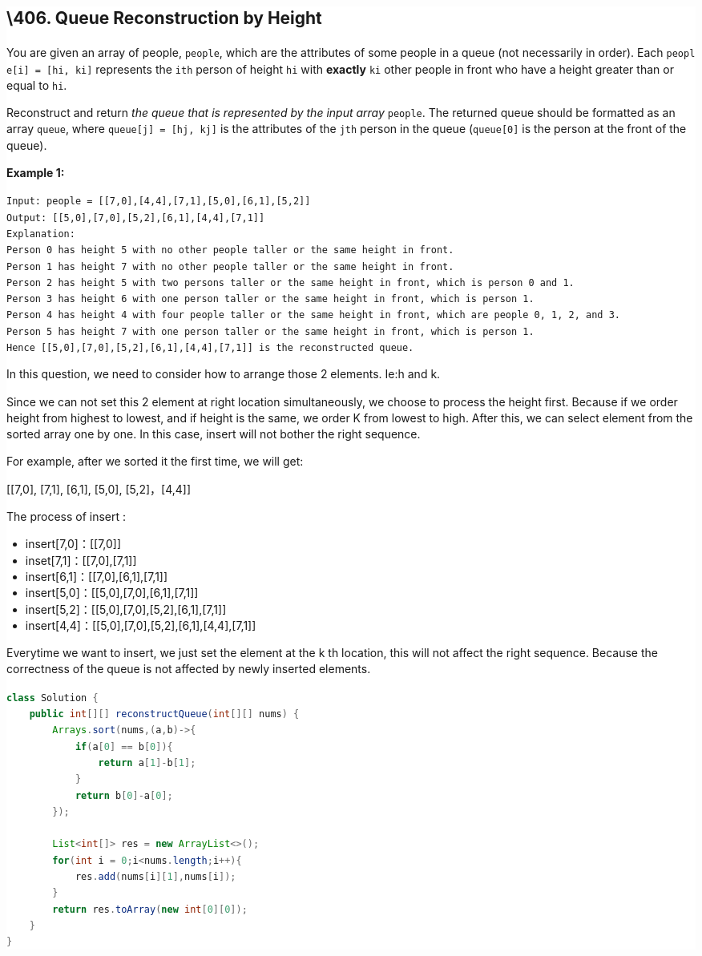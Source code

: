 

## \406. Queue Reconstruction by Height

You are given an array of people, `people`, which are the attributes of some people in a queue (not necessarily in order). Each `people[i] = [hi, ki]` represents the `ith` person of height `hi` with **exactly** `ki` other people in front who have a height greater than or equal to `hi`.

Reconstruct and return *the queue that is represented by the input array* `people`. The returned queue should be formatted as an array `queue`, where `queue[j] = [hj, kj]` is the attributes of the `jth` person in the queue (`queue[0]` is the person at the front of the queue).

**Example 1:**

```
Input: people = [[7,0],[4,4],[7,1],[5,0],[6,1],[5,2]]
Output: [[5,0],[7,0],[5,2],[6,1],[4,4],[7,1]]
Explanation:
Person 0 has height 5 with no other people taller or the same height in front.
Person 1 has height 7 with no other people taller or the same height in front.
Person 2 has height 5 with two persons taller or the same height in front, which is person 0 and 1.
Person 3 has height 6 with one person taller or the same height in front, which is person 1.
Person 4 has height 4 with four people taller or the same height in front, which are people 0, 1, 2, and 3.
Person 5 has height 7 with one person taller or the same height in front, which is person 1.
Hence [[5,0],[7,0],[5,2],[6,1],[4,4],[7,1]] is the reconstructed queue.
```



In this question, we need to consider how to arrange those 2 elements. Ie:h and k.

Since we can not set this 2 element at right location simultaneously, we choose to process the height first. Because if we order height from highest to lowest, and if height is the same, we order K from lowest to high. After this, we can select element from the sorted array one by one. In this case, insert will not bother the right sequence.

For example, after we sorted it the first time, we will get:

 [[7,0], [7,1], [6,1], [5,0], [5,2]，[4,4]]

The process of insert : 

- insert[7,0]：[[7,0]]
- inset[7,1]：[[7,0],[7,1]]
- insert[6,1]：[[7,0],[6,1],[7,1]]
- insert[5,0]：[[5,0],[7,0],[6,1],[7,1]]
- insert[5,2]：[[5,0],[7,0],[5,2],[6,1],[7,1]]
- insert[4,4]：[[5,0],[7,0],[5,2],[6,1],[4,4],[7,1]]

Everytime we want to insert, we just set the element at the k th location, this will not affect the right  sequence. Because the correctness of the queue is not affected by newly inserted elements.

```java
class Solution {
    public int[][] reconstructQueue(int[][] nums) {
        Arrays.sort(nums,(a,b)->{
            if(a[0] == b[0]){
                return a[1]-b[1];
            }
            return b[0]-a[0];
        });

        List<int[]> res = new ArrayList<>();
        for(int i = 0;i<nums.length;i++){
            res.add(nums[i][1],nums[i]);
        }
        return res.toArray(new int[0][0]);
    }
}
```
